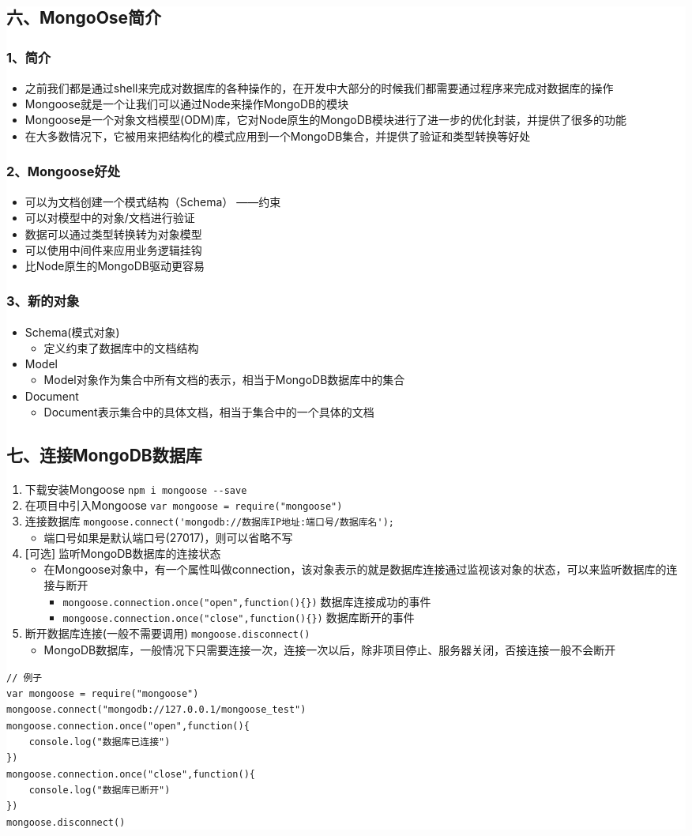 ## 六、MongoOse简介

### 1、简介

- 之前我们都是通过shell来完成对数据库的各种操作的，在开发中大部分的时候我们都需要通过程序来完成对数据库的操作
- Mongoose就是一个让我们可以通过Node来操作MongoDB的模块
- Mongoose是一个对象文档模型(ODM)库，它对Node原生的MongoDB模块进行了进一步的优化封装，并提供了很多的功能
- 在大多数情况下，它被用来把结构化的模式应用到一个MongoDB集合，并提供了验证和类型转换等好处



### 2、Mongoose好处

- 可以为文档创建一个模式结构（Schema）   ——约束
- 可以对模型中的对象/文档进行验证
- 数据可以通过类型转换转为对象模型
- 可以使用中间件来应用业务逻辑挂钩
- 比Node原生的MongoDB驱动更容易



### 3、新的对象

- Schema(模式对象)
  - 定义约束了数据库中的文档结构
- Model
  - Model对象作为集合中所有文档的表示，相当于MongoDB数据库中的集合
- Document
  - Document表示集合中的具体文档，相当于集合中的一个具体的文档



## 七、连接MongoDB数据库

1. 下载安装Mongoose   `npm i mongoose --save`
2. 在项目中引入Mongoose   `var mongoose = require("mongoose")`
3. 连接数据库   ` mongoose.connect('mongodb://数据库IP地址:端口号/数据库名'); `
   - 端口号如果是默认端口号(27017)，则可以省略不写
4. [可选] 监听MongoDB数据库的连接状态
   - 在Mongoose对象中，有一个属性叫做connection，该对象表示的就是数据库连接通过监视该对象的状态，可以来监听数据库的连接与断开
     - `mongoose.connection.once("open",function(){})` 数据库连接成功的事件
     - `mongoose.connection.once("close",function(){})` 数据库断开的事件
5. 断开数据库连接(一般不需要调用) `mongoose.disconnect()`
   - MongoDB数据库，一般情况下只需要连接一次，连接一次以后，除非项目停止、服务器关闭，否接连接一般不会断开

```
// 例子
var mongoose = require("mongoose")
mongoose.connect("mongodb://127.0.0.1/mongoose_test")
mongoose.connection.once("open",function(){
	console.log("数据库已连接")
})
mongoose.connection.once("close",function(){
	console.log("数据库已断开")
})
mongoose.disconnect()
```
